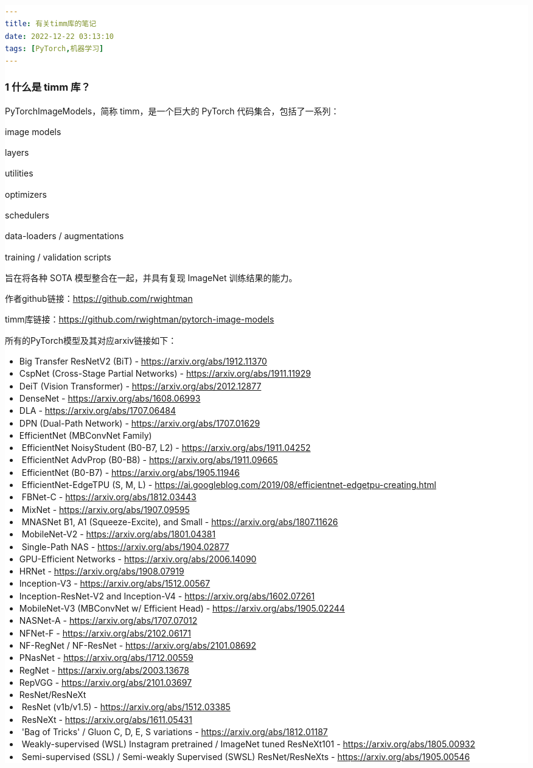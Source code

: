 ```yaml
---
title: 有关timm库的笔记
date: 2022-12-22 03:13:10
tags: [PyTorch,机器学习]
---
```

### 1 什么是 timm 库？

PyTorchImageModels，简称 timm，是一个巨大的 PyTorch 代码集合，包括了一系列：

image models

layers

utilities

optimizers

schedulers

data-loaders / augmentations

training / validation scripts

旨在将各种 SOTA 模型整合在一起，并具有复现 ImageNet 训练结果的能力。

作者github链接：https://github.com/rwightman

timm库链接：https://github.com/rwightman/pytorch-image-models

所有的PyTorch模型及其对应arxiv链接如下：

- Big Transfer ResNetV2 (BiT) - https://arxiv.org/abs/1912.11370
- CspNet (Cross-Stage Partial Networks) - https://arxiv.org/abs/1911.11929
- DeiT (Vision Transformer) - https://arxiv.org/abs/2012.12877
- DenseNet - https://arxiv.org/abs/1608.06993
- DLA - https://arxiv.org/abs/1707.06484
- DPN (Dual-Path Network) - https://arxiv.org/abs/1707.01629
- EfficientNet (MBConvNet Family)
- ​	EfficientNet NoisyStudent (B0-B7, L2) - https://arxiv.org/abs/1911.04252
- ​	EfficientNet AdvProp (B0-B8) - https://arxiv.org/abs/1911.09665
- ​	EfficientNet (B0-B7) - https://arxiv.org/abs/1905.11946
- ​    EfficientNet-EdgeTPU (S, M, L) - https://ai.googleblog.com/2019/08/efficientnet-edgetpu-creating.html
- ​	FBNet-C - https://arxiv.org/abs/1812.03443
- ​	MixNet - https://arxiv.org/abs/1907.09595
- ​	MNASNet B1, A1 (Squeeze-Excite), and Small - https://arxiv.org/abs/1807.11626
- ​	MobileNet-V2 - https://arxiv.org/abs/1801.04381
- ​	Single-Path NAS - https://arxiv.org/abs/1904.02877
- GPU-Efficient Networks - https://arxiv.org/abs/2006.14090
- HRNet - https://arxiv.org/abs/1908.07919
- Inception-V3 - https://arxiv.org/abs/1512.00567
- Inception-ResNet-V2 and Inception-V4 - https://arxiv.org/abs/1602.07261
- MobileNet-V3 (MBConvNet w/ Efficient Head) - https://arxiv.org/abs/1905.02244
- NASNet-A - https://arxiv.org/abs/1707.07012
- NFNet-F - https://arxiv.org/abs/2102.06171
- NF-RegNet / NF-ResNet - https://arxiv.org/abs/2101.08692
- PNasNet - https://arxiv.org/abs/1712.00559
- RegNet - https://arxiv.org/abs/2003.13678
- RepVGG - https://arxiv.org/abs/2101.03697
- ResNet/ResNeXt
- ​	ResNet (v1b/v1.5) - https://arxiv.org/abs/1512.03385
- ​	ResNeXt - https://arxiv.org/abs/1611.05431
- ​    'Bag of Tricks' / Gluon C, D, E, S variations - https://arxiv.org/abs/1812.01187
- ​	Weakly-supervised (WSL) Instagram pretrained / ImageNet tuned ResNeXt101 - https://arxiv.org/abs/1805.00932
- ​	Semi-supervised (SSL) / Semi-weakly Supervised (SWSL) ResNet/ResNeXts - https://arxiv.org/abs/1905.00546